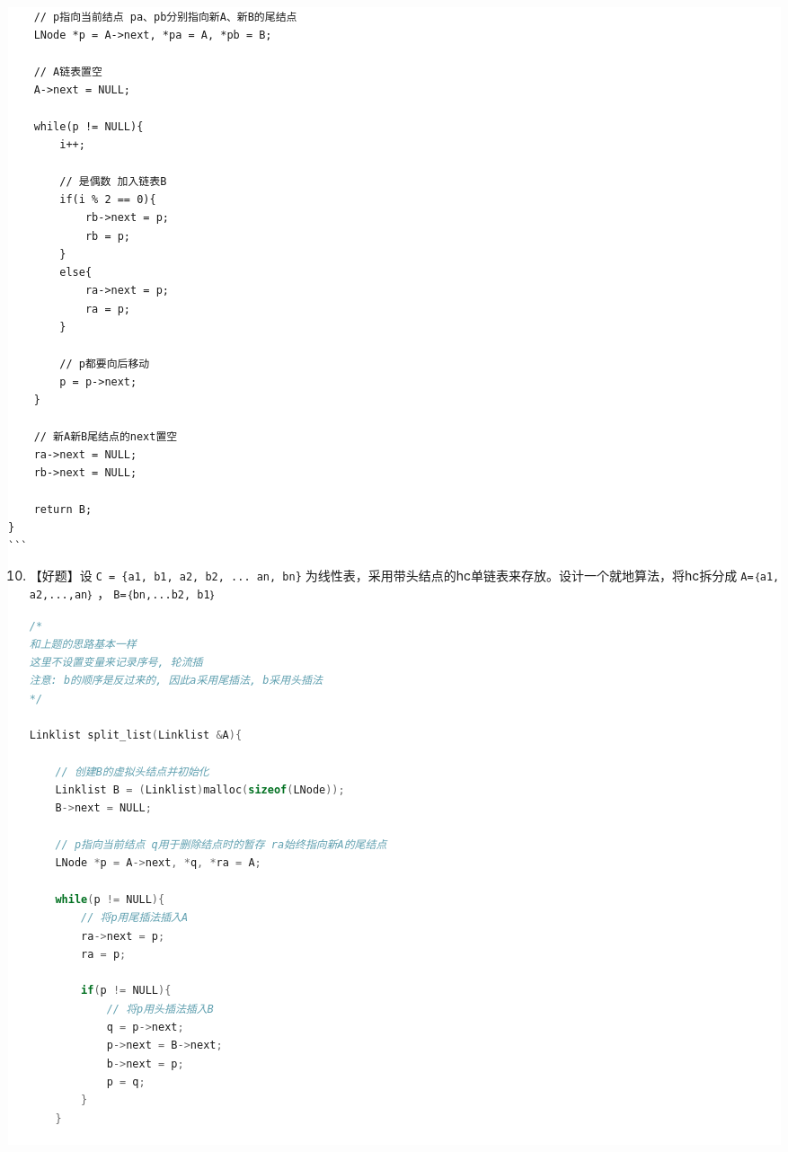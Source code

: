         // p指向当前结点 pa、pb分别指向新A、新B的尾结点
        LNode *p = A->next, *pa = A, *pb = B;
        
        // A链表置空
        A->next = NULL;
        
        while(p != NULL){
            i++;
            
            // 是偶数 加入链表B
            if(i % 2 == 0){
                rb->next = p;
                rb = p;
            }
            else{
                ra->next = p;
                ra = p;
            }
            
            // p都要向后移动
            p = p->next;
        }
        
        // 新A新B尾结点的next置空
        ra->next = NULL;
        rb->next = NULL;
        
        return B;
    }
    ```

    

10. 【好题】设 `C = {a1, b1, a2, b2, ... an, bn}` 为线性表，采用带头结点的hc单链表来存放。设计一个就地算法，将hc拆分成 `A=｛a1,a2,...,an｝` ， `B=｛bn,...b2, b1｝ `

    ```c++
    /*
    和上题的思路基本一样
    这里不设置变量来记录序号, 轮流插
    注意: b的顺序是反过来的, 因此a采用尾插法, b采用头插法
    */
    
    Linklist split_list(Linklist &A){
        
        // 创建B的虚拟头结点并初始化
        Linklist B = (Linklist)malloc(sizeof(LNode));
        B->next = NULL;
        
        // p指向当前结点 q用于删除结点时的暂存 ra始终指向新A的尾结点
        LNode *p = A->next, *q, *ra = A;
        
        while(p != NULL){
            // 将p用尾插法插入A
            ra->next = p;
            ra = p;
            
            if(p != NULL){
                // 将p用头插法插入B
                q = p->next;
                p->next = B->next;
                b->next = p;
                p = q;
            }
        }
        